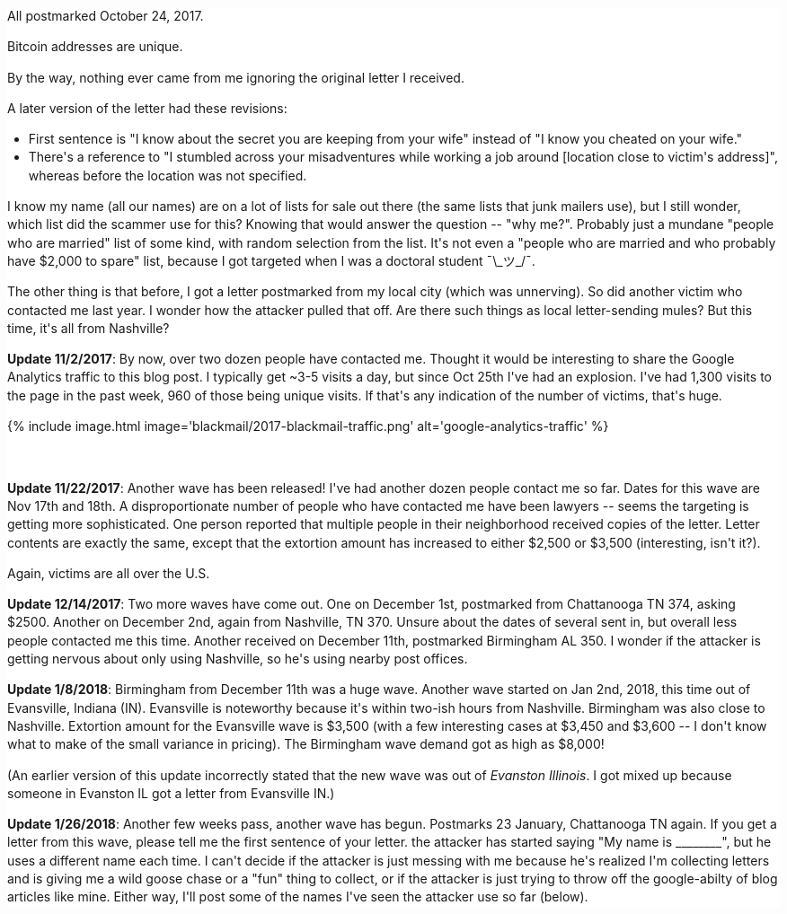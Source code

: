 All postmarked October 24, 2017.

Bitcoin addresses are unique.

By the way, nothing ever came from me ignoring the original letter I received.

A later version of the letter had these revisions:

* First sentence is "I know about the secret you are keeping from your wife" instead of "I know you cheated on your wife."
* There's a reference to "I stumbled across your misadventures while working a job around [location close to victim's address]", whereas before the location was not specified.

I know my name (all our names) are on a lot of lists for sale out there (the same lists that junk mailers use), but I still wonder, which list did the scammer use for this? Knowing that would answer the question -- "why me?". Probably just a mundane "people who are married" list of some kind, with random selection from the list. It's not even a "people who are married and who probably have $2,000 to spare" list, because I got targeted when I was a doctoral student ¯\\\_ツ\_/¯. 

The other thing is that before, I got a letter postmarked from my local city (which was unnerving). So did another victim who contacted me last year. I wonder how the attacker pulled that off. Are there such things as local letter-sending mules? But this time, it's all from Nashville?

**Update 11/2/2017**: By now, over two dozen people have contacted me. Thought it would be interesting to share the Google Analytics traffic to this blog post. I typically get ~3-5 visits a day, but since Oct 25th I've had an explosion. I've had 1,300 visits to the page in the past week, 960 of those being unique visits. If that's any indication of the number of victims, that's huge.

{% include image.html image='blackmail/2017-blackmail-traffic.png' alt='google-analytics-traffic' %}

<br/>

**Update 11/22/2017**: Another wave has been released! I've had another dozen people contact me so far. Dates for this wave are Nov 17th and 18th. A disproportionate number of people who have contacted me have been lawyers -- seems the targeting is getting more sophisticated. One person reported that multiple people in their neighborhood received copies of the letter. Letter contents are exactly the same, except that the extortion amount has increased to either $2,500 or $3,500 (interesting, isn't it?).

Again, victims are all over the U.S. 

**Update 12/14/2017**: Two more waves have come out. One on December 1st, postmarked from Chattanooga TN 374, asking $2500. Another on December 2nd, again from Nashville, TN 370. Unsure about the dates of several sent in, but overall less people contacted me this time. Another received on December 11th, postmarked Birmingham AL 350. I wonder if the attacker is getting nervous about only using Nashville, so he's using nearby post offices.

**Update 1/8/2018**: Birmingham from December 11th was a huge wave. Another wave started on Jan 2nd, 2018, this time out of Evansville, Indiana (IN). Evansville is noteworthy because it's within two-ish hours from  Nashville. Birmingham was also close to Nashville. Extortion amount for the Evansville wave is $3,500 (with a few interesting cases at $3,450 and $3,600 -- I don't know what to make of the small variance in pricing). The Birmingham wave demand got as high as $8,000! 

(An earlier version of this update incorrectly stated that the new wave was out of *Evanston Illinois*. I got mixed up because someone in Evanston IL got a letter from Evansville IN.)

**Update 1/26/2018**: Another few weeks pass, another wave has begun. Postmarks 23 January, Chattanooga TN again. If you get a letter from this wave, please tell me the first sentence of your letter. the attacker has started saying "My name is ________", but he uses a different name each time. I can't decide if the attacker is just messing with me because he's realized I'm collecting letters and is giving me a wild goose chase or a "fun" thing to collect, or if the attacker is just trying to throw off the google-abilty of blog articles like mine. Either way, I'll post some of the names I've seen the attacker use so far (below).

